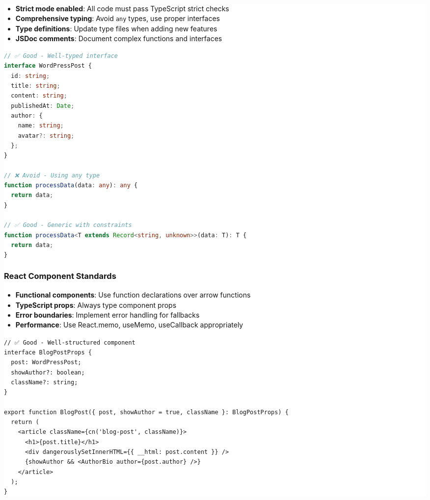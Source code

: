 - **Strict mode enabled**: All code must pass TypeScript strict checks
- **Comprehensive typing**: Avoid `any` types, use proper interfaces
- **Type definitions**: Update type files when adding new features
- **JSDoc comments**: Document complex functions and interfaces

```typescript
// ✅ Good - Well-typed interface
interface WordPressPost {
  id: string;
  title: string;
  content: string;
  publishedAt: Date;
  author: {
    name: string;
    avatar?: string;
  };
}

// ❌ Avoid - Using any type
function processData(data: any): any {
  return data;
}

// ✅ Good - Generic with constraints
function processData<T extends Record<string, unknown>>(data: T): T {
  return data;
}
```

### React Component Standards

- **Functional components**: Use function declarations over arrow functions
- **TypeScript props**: Always type component props
- **Error boundaries**: Implement error handling for fallbacks
- **Performance**: Use React.memo, useMemo, useCallback appropriately

```tsx
// ✅ Good - Well-structured component
interface BlogPostProps {
  post: WordPressPost;
  showAuthor?: boolean;
  className?: string;
}

export function BlogPost({ post, showAuthor = true, className }: BlogPostProps) {
  return (
    <article className={cn('blog-post', className)}>
      <h1>{post.title}</h1>
      <div dangerouslySetInnerHTML={{ __html: post.content }} />
      {showAuthor && <AuthorBio author={post.author} />}
    </article>
  );
}
```
